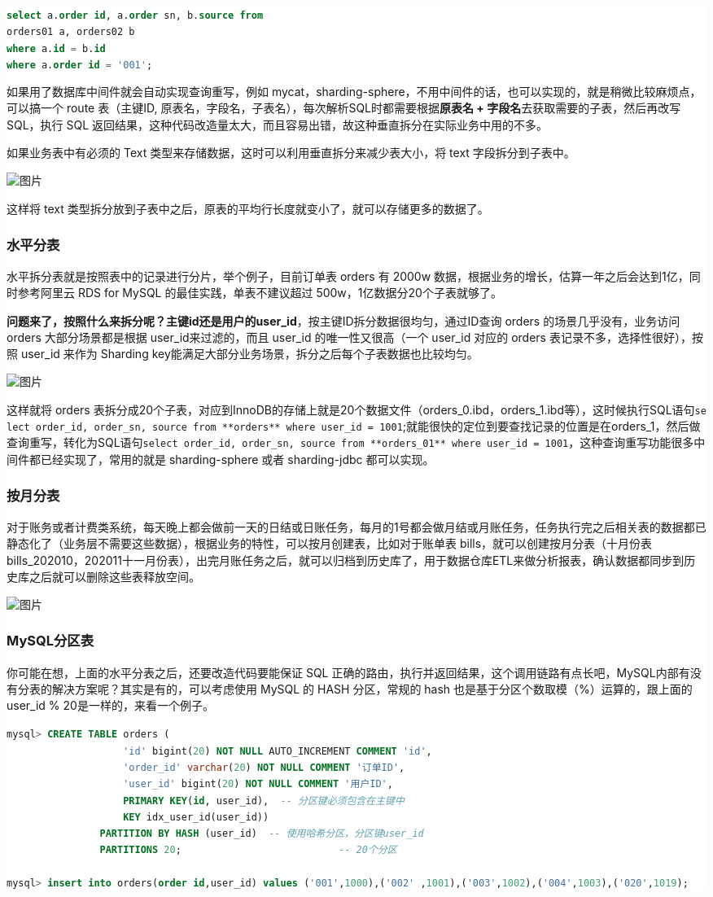 

```sql
select a.order id, a.order sn, b.source from
orders01 a, orders02 b 
where a.id = b.id
where a.order id = '001';
```

如果用了数据库中间件就会自动实现查询重写，例如 mycat，sharding-sphere，不用中间件的话，也可以实现的，就是稍微比较麻烦点，可以搞一个 route 表（主键ID, 原表名，字段名，子表名），每次解析SQL时都需要根据**原表名 + 字段名**去获取需要的子表，然后再改写 SQL，执行 SQL 返回结果，这种代码改造量太大，而且容易出错，故这种垂直拆分在实际业务中用的不多。

如果业务表中有必须的 Text 类型来存储数据，这时可以利用垂直拆分来减少表大小，将 text 字段拆分到子表中。

![图片](images/640-20220104143900058 ':size=60%')

这样将 text 类型拆分放到子表中之后，原表的平均行长度就变小了，就可以存储更多的数据了。

### 水平分表

水平拆分表就是按照表中的记录进行分片，举个例子，目前订单表 orders 有 2000w 数据，根据业务的增长，估算一年之后会达到1亿，同时参考阿里云 RDS for MySQL 的最佳实践，单表不建议超过 500w，1亿数据分20个子表就够了。

**问题来了，按照什么来拆分呢？主键id还是用户的user_id**，按主键ID拆分数据很均匀，通过ID查询 orders 的场景几乎没有，业务访问 orders 大部分场景都是根据 user_id来过滤的，而且 user_id 的唯一性又很高（一个 user_id 对应的 orders 表记录不多，选择性很好），按照 user_id 来作为 Sharding key能满足大部分业务场景，拆分之后每个子表数据也比较均匀。

![图片](images/640-20220104143911132 ':size=80% :class=imgCenter')

这样就将 orders 表拆分成20个子表，对应到InnoDB的存储上就是20个数据文件（orders_0.ibd，orders_1.ibd等），这时候执行SQL语句`select order_id, order_sn, source from **orders** where user_id = 1001`;就能很快的定位到要查找记录的位置是在orders_1，然后做查询重写，转化为SQL语句`select order_id, order_sn, source from **orders_01** where user_id = 1001`，这种查询重写功能很多中间件都已经实现了，常用的就是 sharding-sphere 或者 sharding-jdbc 都可以实现。

### 按月分表

对于账务或者计费类系统，每天晚上都会做前一天的日结或日账任务，每月的1号都会做月结或月账任务，任务执行完之后相关表的数据都已静态化了（业务层不需要这些数据），根据业务的特性，可以按月创建表，比如对于账单表 bills，就可以创建按月分表（十月份表bills_202010，202011十一月份表），出完月账任务之后，就可以归档到历史库了，用于数据仓库ETL来做分析报表，确认数据都同步到历史库之后就可以删除这些表释放空间。

![图片](images/640-20220104143933308 ':size=80% :class=imgCenter')

### MySQL分区表

你可能在想，上面的水平分表之后，还要改造代码要能保证 SQL 正确的路由，执行并返回结果，这个调用链路有点长吧，MySQL内部有没有分表的解决方案呢？其实是有的，可以考虑使用 MySQL 的 HASH 分区，常规的 hash 也是基于分区个数取模（%）运算的，跟上面的user_id % 20是一样的，来看一个例子。

```sql
mysql> CREATE TABLE orders (
					'id' bigint(20) NOT NULL AUTO_INCREMENT COMMENT 'id',
					'order_id' varchar(20) NOT NULL COMMENT '订单ID',
					'user_id' bigint(20) NOT NULL COMMENT '用户ID',
					PRIMARY KEY(id, user_id),  -- 分区键必须包含在主键中
					KEY idx_user_id(user_id))
				PARTITION BY HASH (user_id)  -- 使用哈希分区，分区键user_id
				PARTITIONS 20;							 -- 20个分区

mysql> insert into orders(order id,user_id) values ('001',1000),('002' ,1001),('003',1002),('004',1003),('020',1019);
```
